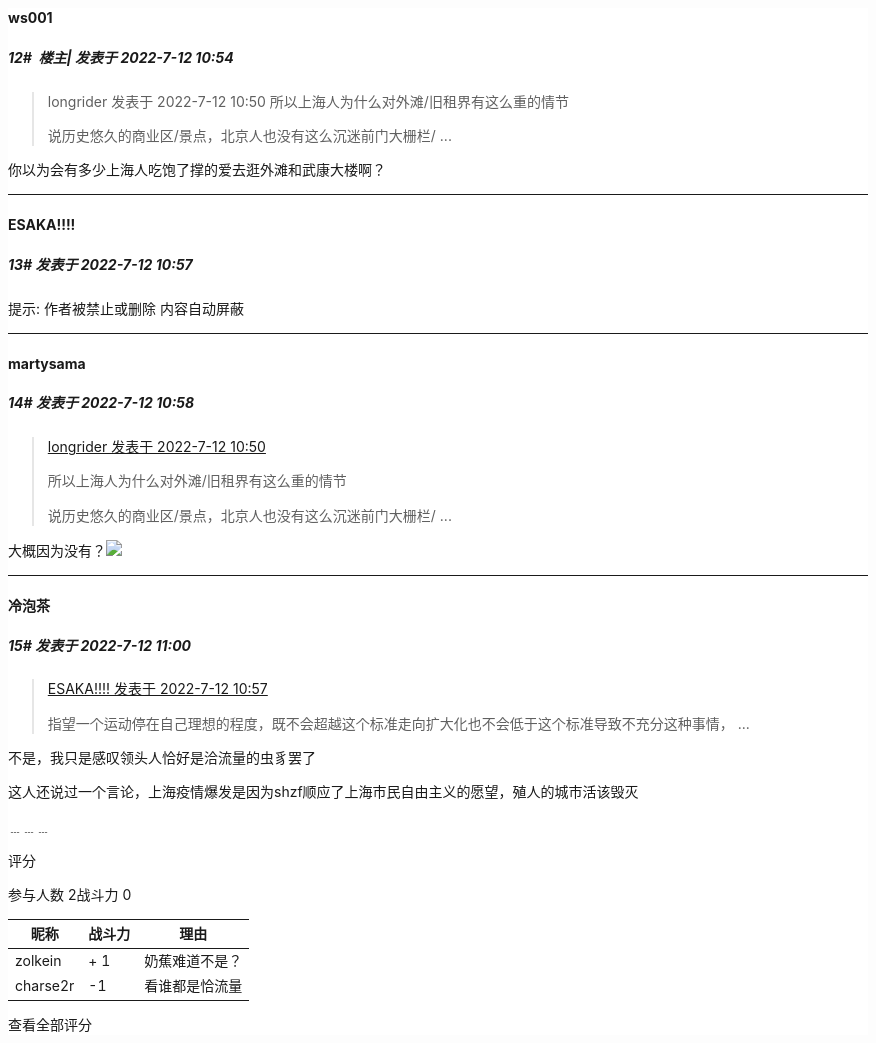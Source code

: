 ####  ws001  
##### 12#         楼主| 发表于 2022-7-12 10:54

<blockquote>longrider 发表于 2022-7-12 10:50
所以上海人为什么对外滩/旧租界有这么重的情节

说历史悠久的商业区/景点，北京人也没有这么沉迷前门大栅栏/ ...</blockquote>
你以为会有多少上海人吃饱了撑的爱去逛外滩和武康大楼啊？

*****

####  ESAKA!!!!  
##### 13#       发表于 2022-7-12 10:57

提示: 作者被禁止或删除 内容自动屏蔽

*****

####  martysama  
##### 14#       发表于 2022-7-12 10:58

<blockquote><a href="httphttps://bbs.saraba1st.com/2b/forum.php?mod=redirect&amp;goto=findpost&amp;pid=56616155&amp;ptid=2080528" target="_blank">longrider 发表于 2022-7-12 10:50</a>

所以上海人为什么对外滩/旧租界有这么重的情节

说历史悠久的商业区/景点，北京人也没有这么沉迷前门大栅栏/ ...</blockquote>
大概因为没有？<img src="https://static.saraba1st.com/image/smiley/face2017/049.png" referrerpolicy="no-referrer">

*****

####  冷泡茶  
##### 15#       发表于 2022-7-12 11:00

<blockquote><a href="httphttps://bbs.saraba1st.com/2b/forum.php?mod=redirect&amp;goto=findpost&amp;pid=56616268&amp;ptid=2080528" target="_blank">ESAKA!!!! 发表于 2022-7-12 10:57</a>

指望一个运动停在自己理想的程度，既不会超越这个标准走向扩大化也不会低于这个标准导致不充分这种事情， ...</blockquote>
不是，我只是感叹领头人恰好是洽流量的虫豸罢了

这人还说过一个言论，上海疫情爆发是因为shzf顺应了上海市民自由主义的愿望，殖人的城市活该毁灭

﹍﹍﹍

评分

 参与人数 2战斗力 0

|昵称|战斗力|理由|
|----|---|---|
| zolkein| + 1|奶蕉难道不是？|
| charse2r|-1|看谁都是恰流量|

查看全部评分
